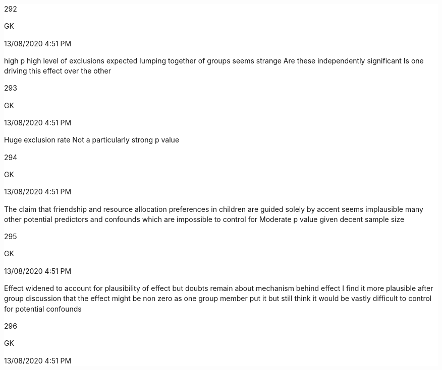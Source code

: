 



292

GK

13/08/2020 4:51 PM


high p  high level of exclusions  expected   lumping together of groups seems strange  Are these independently significant  Is one driving this
effect over the other





293

GK

13/08/2020 4:51 PM


Huge exclusion rate  Not a particularly strong p value





294

GK

13/08/2020 4:51 PM


The claim that friendship and resource allocation preferences in children are guided solely by accent seems implausible  many other potential
predictors and confounds which are impossible to control for  Moderate p value given decent sample size





295

GK

13/08/2020 4:51 PM


Effect widened to account for plausibility of effect  but doubts remain about mechanism behind effect  I find it more plausible after group
discussion that the effect might be  non zero  as one group member put it  but still think it would be vastly difficult to control for potential
confounds





296

GK

13/08/2020 4:51 PM
